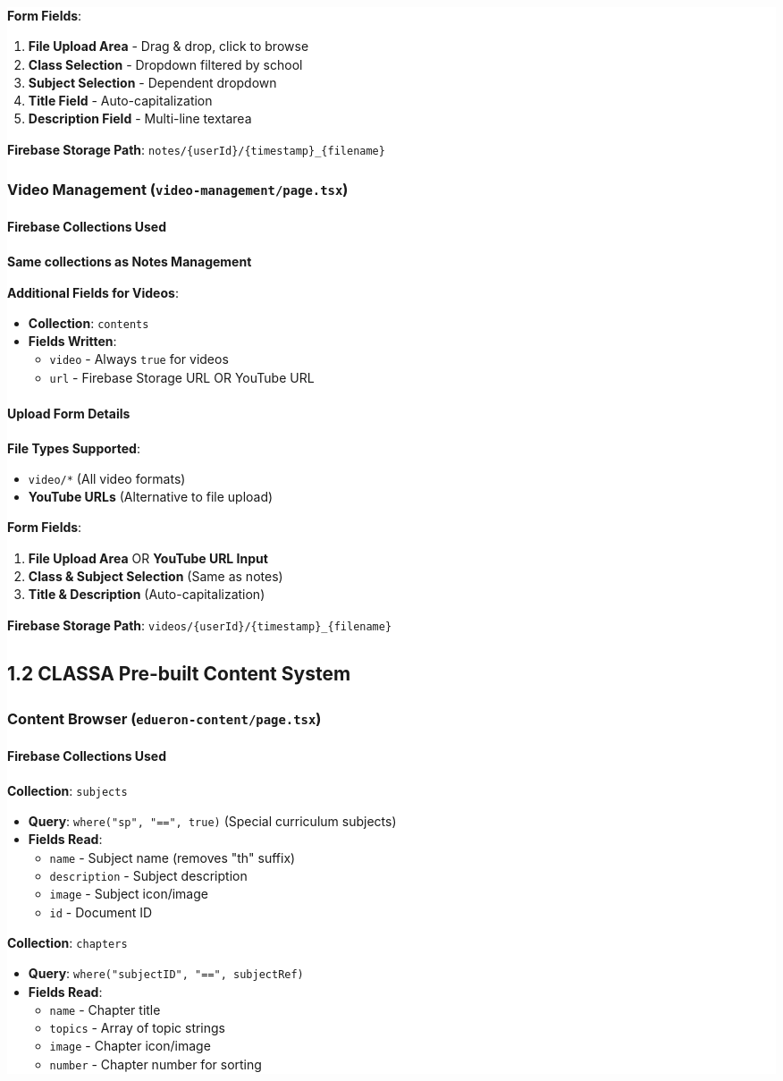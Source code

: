 **Form Fields**:
1. **File Upload Area** - Drag & drop, click to browse
2. **Class Selection** - Dropdown filtered by school
3. **Subject Selection** - Dependent dropdown
4. **Title Field** - Auto-capitalization
5. **Description Field** - Multi-line textarea

**Firebase Storage Path**: `notes/{userId}/{timestamp}_{filename}`

### Video Management (`video-management/page.tsx`)

#### Firebase Collections Used
**Same collections as Notes Management**

**Additional Fields for Videos**:
- **Collection**: `contents`
- **Fields Written**:
  - `video` - Always `true` for videos
  - `url` - Firebase Storage URL OR YouTube URL

#### Upload Form Details
**File Types Supported**:
- `video/*` (All video formats)
- **YouTube URLs** (Alternative to file upload)

**Form Fields**:
1. **File Upload Area** OR **YouTube URL Input**
2. **Class & Subject Selection** (Same as notes)
3. **Title & Description** (Auto-capitalization)

**Firebase Storage Path**: `videos/{userId}/{timestamp}_{filename}`

## 1.2 CLASSA Pre-built Content System

### Content Browser (`edueron-content/page.tsx`)

#### Firebase Collections Used
**Collection**: `subjects`
- **Query**: `where("sp", "==", true)` (Special curriculum subjects)
- **Fields Read**:
  - `name` - Subject name (removes "th" suffix)
  - `description` - Subject description
  - `image` - Subject icon/image
  - `id` - Document ID

**Collection**: `chapters`
- **Query**: `where("subjectID", "==", subjectRef)`
- **Fields Read**:
  - `name` - Chapter title
  - `topics` - Array of topic strings
  - `image` - Chapter icon/image
  - `number` - Chapter number for sorting
